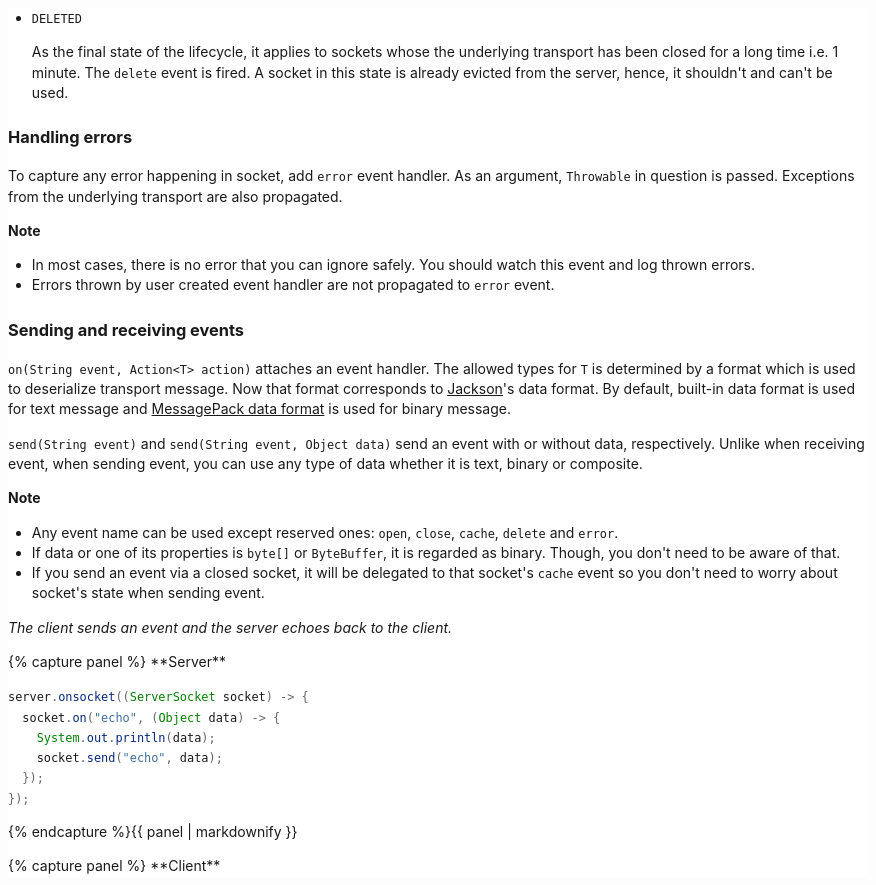* `DELETED`

  As the final state of the lifecycle, it applies to sockets whose the underlying transport has been closed for a long time i.e. 1 minute. The `delete` event is fired. A socket in this state is already evicted from the server, hence, it shouldn't and can't be used.

### Handling errors
To capture any error happening in socket, add `error` event handler. As an argument, `Throwable` in question is passed. Exceptions from the underlying transport are also propagated.

**Note**

* In most cases, there is no error that you can ignore safely. You should watch this event and log thrown errors.
* Errors thrown by user created event handler are not propagated to `error` event.

### Sending and receiving events
`on(String event, Action<T> action)` attaches an event handler. The allowed types for `T` is determined by a format which is used to deserialize transport message. Now that format corresponds to [Jackson](https://github.com/FasterXML/jackson-databind)'s data format. By default, built-in data format is used for text message and [MessagePack data format](https://github.com/msgpack/msgpack-java/tree/develop/msgpack-jackson) is used for binary message.

`send(String event)` and `send(String event, Object data)` send an event with or without data, respectively. Unlike when receiving event, when sending event, you can use any type of data whether it is text, binary or composite.

**Note**

* Any event name can be used except reserved ones: `open`, `close`, `cache`, `delete` and `error`. 
* If data or one of its properties is `byte[]` or `ByteBuffer`, it is regarded as binary. Though, you don't need to be aware of that.
* If you send an event via a closed socket, it will be delegated to that socket's `cache` event so you don't need to worry about socket's state when sending event.

_The client sends an event and the server echoes back to the client._

<div class="grid-x grid-margin-x">
<div class="cell large-6">
{% capture panel %}
**Server**

```java
server.onsocket((ServerSocket socket) -> {
  socket.on("echo", (Object data) -> {
    System.out.println(data);
    socket.send("echo", data);
  });
});
```
{% endcapture %}{{ panel | markdownify }}
</div>
<div class="cell large-6">
{% capture panel %}
**Client**
